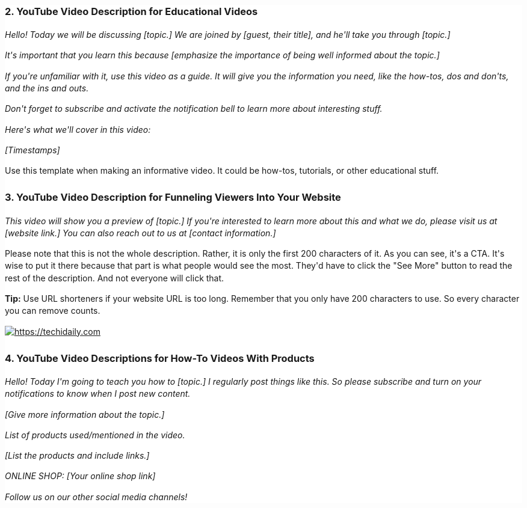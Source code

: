### 2\. YouTube Video Description for Educational Videos

_Hello! Today we will be discussing \[topic.\] We are joined by \[guest, their title\], and he'll take you through \[topic.\]_

 _It's important that you learn this because \[emphasize the importance of being well informed about the topic.\]_

 _If you're unfamiliar with it, use this video as a guide. It will give you the information you need, like the how-tos, dos and don'ts, and the ins and outs._

 _Don't forget to subscribe and activate the notification bell to learn more about interesting stuff._

 _Here's what we'll cover in this video:_

_\[Timestamps\]_

Use this template when making an informative video. It could be how-tos, tutorials, or other educational stuff.

### 3\. YouTube Video Description for Funneling Viewers Into Your Website

_This video will show you a preview of \[topic.\] If you're interested to learn more about this and what we do, please visit us at \[website link.\] You can also reach out to us at \[contact information.\]_

Please note that this is not the whole description. Rather, it is only the first 200 characters of it. As you can see, it's a CTA. It's wise to put it there because that part is what people would see the most. They'd have to click the "See More" button to read the rest of the description. And not everyone will click that.

**Tip:** Use URL shorteners if your website URL is too long. Remember that you only have 200 characters to use. So every character you can remove counts.


<a href="https://aidotcom.pxf.io/c/5597632/2134503/19576" target="_top" id="2134503">
  <img src="//a.impactradius-go.com/display-ad/19576-2134503" border="0" alt="https://techidaily.com" width="728" height="90"/>
</a>
<img height="0" width="0" src="https://aidotcom.pxf.io/i/5597632/2134503/19576" style="position:absolute;visibility:hidden;" border="0" />

### 4\. YouTube Video Descriptions for How-To Videos With Products

_Hello! Today I'm going to teach you how to \[topic.\] I regularly post things like this. So please subscribe and turn on your notifications to know when I post new content._

 _\[Give more information about the topic.\]_

 _List of products used/mentioned in the video._

_\[List the products and include links.\]_

_ONLINE SHOP: \[Your online shop link\]_

 _Follow us on our other social media channels!_
